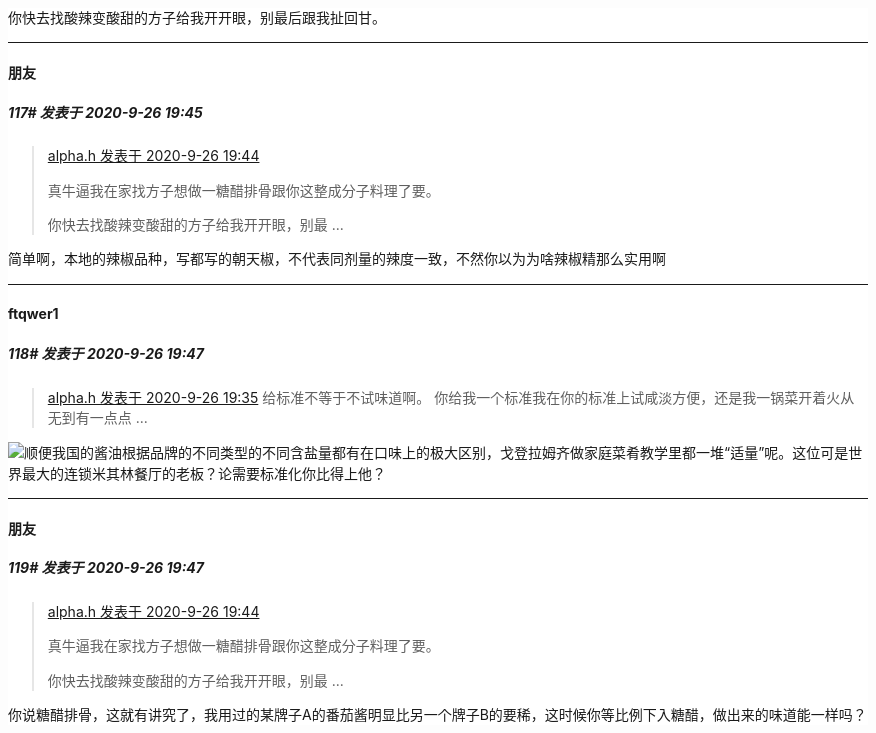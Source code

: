 你快去找酸辣变酸甜的方子给我开开眼，别最后跟我扯回甘。







*****

####  朋友  
##### 117#       发表于 2020-9-26 19:45



<blockquote><a href="httphttps://bbs.saraba1st.com/2b/forum.php?mod=redirect&amp;goto=findpost&amp;pid=48863386&amp;ptid=1961989" target="_blank">alpha.h 发表于 2020-9-26 19:44</a>

真牛逼我在家找方子想做一糖醋排骨跟你这整成分子料理了要。


你快去找酸辣变酸甜的方子给我开开眼，别最 ...</blockquote>
简单啊，本地的辣椒品种，写都写的朝天椒，不代表同剂量的辣度一致，不然你以为为啥辣椒精那么实用啊







*****

####  ftqwer1  
##### 118#       发表于 2020-9-26 19:47



<blockquote><a href="httphttps://bbs.saraba1st.com/2b/forum.php?mod=redirect&amp;goto=findpost&amp;pid=48863299&amp;ptid=1961989" target="_blank">alpha.h 发表于 2020-9-26 19:35</a>
给标准不等于不试味道啊。
你给我一个标准我在你的标准上试咸淡方便，还是我一锅菜开着火从无到有一点点 ...</blockquote>
<img src="https://static.saraba1st.com/image/smiley/face2017/049.png" referrerpolicy="no-referrer">顺便我国的酱油根据品牌的不同类型的不同含盐量都有在口味上的极大区别，戈登拉姆齐做家庭菜肴教学里都一堆“适量”呢。这位可是世界最大的连锁米其林餐厅的老板？论需要标准化你比得上他？







*****

####  朋友  
##### 119#       发表于 2020-9-26 19:47



<blockquote><a href="httphttps://bbs.saraba1st.com/2b/forum.php?mod=redirect&amp;goto=findpost&amp;pid=48863386&amp;ptid=1961989" target="_blank">alpha.h 发表于 2020-9-26 19:44</a>

真牛逼我在家找方子想做一糖醋排骨跟你这整成分子料理了要。


你快去找酸辣变酸甜的方子给我开开眼，别最 ...</blockquote>
你说糖醋排骨，这就有讲究了，我用过的某牌子A的番茄酱明显比另一个牌子B的要稀，这时候你等比例下入糖醋，做出来的味道能一样吗？

